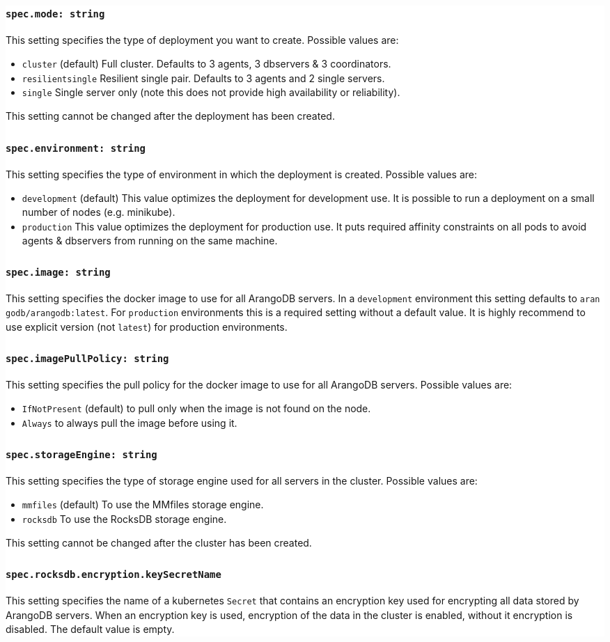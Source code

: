 ### `spec.mode: string`

This setting specifies the type of deployment you want to create.
Possible values are:

- `cluster` (default) Full cluster. Defaults to 3 agents, 3 dbservers & 3 coordinators.
- `resilientsingle` Resilient single pair. Defaults to 3 agents and 2 single servers.
- `single` Single server only (note this does not provide high availability or reliability).

This setting cannot be changed after the deployment has been created.

### `spec.environment: string`

This setting specifies the type of environment in which the deployment is created.
Possible values are:

- `development` (default) This value optimizes the deployment for development
  use. It is possible to run a deployment on a small number of nodes (e.g. minikube).
- `production` This value optimizes the deployment for production use.
  It puts required affinity constraints on all pods to avoid agents & dbservers
  from running on the same machine.

### `spec.image: string`

This setting specifies the docker image to use for all ArangoDB servers.
In a `development` environment this setting defaults to `arangodb/arangodb:latest`.
For `production` environments this is a required setting without a default value.
It is highly recommend to use explicit version (not `latest`) for production
environments.

### `spec.imagePullPolicy: string`

This setting specifies the pull policy for the docker image to use for all ArangoDB servers.
Possible values are:

- `IfNotPresent` (default) to pull only when the image is not found on the node.
- `Always` to always pull the image before using it.

### `spec.storageEngine: string`

This setting specifies the type of storage engine used for all servers
in the cluster.
Possible values are:

- `mmfiles` (default) To use the MMfiles storage engine.
- `rocksdb` To use the RocksDB storage engine.

This setting cannot be changed after the cluster has been created.

### `spec.rocksdb.encryption.keySecretName`

This setting specifies the name of a kubernetes `Secret` that contains
an encryption key used for encrypting all data stored by ArangoDB servers.
When an encryption key is used, encryption of the data in the cluster is enabled,
without it encryption is disabled.
The default value is empty.
